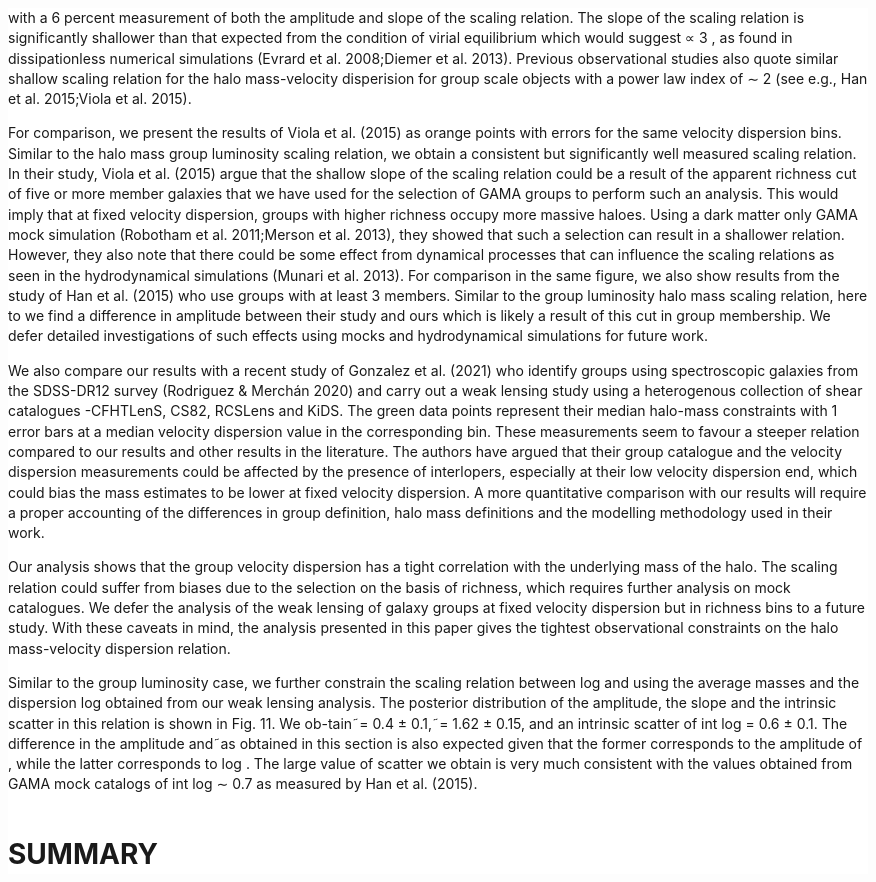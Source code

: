 with a 6 percent measurement of both the amplitude and slope of the scaling relation. The slope of the scaling relation is significantly shallower than that expected from the condition of virial equilibrium which would suggest ∝ 3 , as found in dissipationless numerical simulations (Evrard et al. 2008;Diemer et al. 2013). Previous observational studies also quote similar shallow scaling relation for the halo mass-velocity disperision for group scale objects with a power law index of ∼ 2 (see e.g., Han et al. 2015;Viola et al. 2015).

For comparison, we present the results of Viola et al. (2015) as orange points with errors for the same velocity dispersion bins. Similar to the halo mass group luminosity scaling relation, we obtain a consistent but significantly well measured scaling relation. In their study, Viola et al. (2015) argue that the shallow slope of the scaling relation could be a result of the apparent richness cut of five or more member galaxies that we have used for the selection of GAMA groups to perform such an analysis. This would imply that at fixed velocity dispersion, groups with higher richness occupy more massive haloes. Using a dark matter only GAMA mock simulation (Robotham et al. 2011;Merson et al. 2013), they showed that such a selection can result in a shallower relation. However, they also note that there could be some effect from dynamical processes that can influence the scaling relations as seen in the hydrodynamical simulations (Munari et al. 2013). For comparison in the same figure, we also show results from the study of Han et al. (2015) who use groups with at least 3 members. Similar to the group luminosity halo mass scaling relation, here to we find a difference in amplitude between their study and ours which is likely a result of this cut in group membership. We defer detailed investigations of such effects using mocks and hydrodynamical simulations for future work.

We also compare our results with a recent study of Gonzalez et al. (2021) who identify groups using spectroscopic galaxies from the SDSS-DR12 survey (Rodriguez & Merchán 2020) and carry out a weak lensing study using a heterogenous collection of shear catalogues -CFHTLenS, CS82, RCSLens and KiDS. The green data points represent their median halo-mass constraints with 1 error bars at a median velocity dispersion value in the corresponding bin. These measurements seem to favour a steeper relation compared to our results and other results in the literature. The authors have argued that their group catalogue and the velocity dispersion measurements could be affected by the presence of interlopers, especially at their low velocity dispersion end, which could bias the mass estimates to be lower at fixed velocity dispersion. A more quantitative comparison with our results will require a proper accounting of the differences in group definition, halo mass definitions and the modelling methodology used in their work.

Our analysis shows that the group velocity dispersion has a tight correlation with the underlying mass of the halo. The scaling relation could suffer from biases due to the selection on the basis of richness, which requires further analysis on mock catalogues. We defer the analysis of the weak lensing of galaxy groups at fixed velocity dispersion but in richness bins to a future study. With these caveats in mind, the analysis presented in this paper gives the tightest observational constraints on the halo mass-velocity dispersion relation.

Similar to the group luminosity case, we further constrain the scaling relation between log and using the average masses and the dispersion log obtained from our weak lensing analysis. The posterior distribution of the amplitude, the slope and the intrinsic scatter in this relation is shown in Fig. 11. We ob-tain˜= 0.4 ± 0.1,˜= 1.62 ± 0.15, and an intrinsic scatter of int log = 0.6 ± 0.1. The difference in the amplitude and˜as obtained in this section is also expected given that the former corresponds to the amplitude of , while the latter corresponds to log . The large value of scatter we obtain is very much consistent with the values obtained from GAMA mock catalogs of int log ∼ 0.7 as measured by Han et al. (2015).


# SUMMARY
